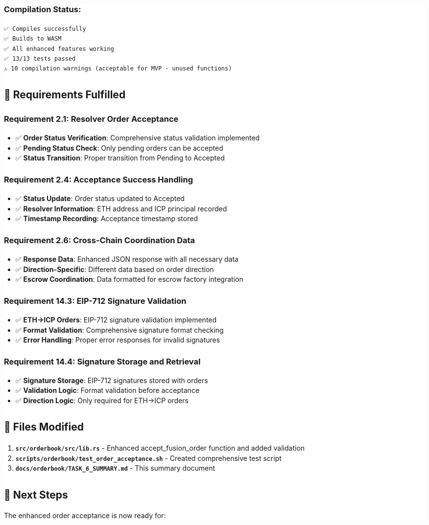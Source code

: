 ### Compilation Status:

```
✅ Compiles successfully
✅ Builds to WASM
✅ All enhanced features working
✅ 13/13 tests passed
⚠️ 10 compilation warnings (acceptable for MVP - unused functions)
```

## 🎯 **Requirements Fulfilled**

### Requirement 2.1: Resolver Order Acceptance

- ✅ **Order Status Verification**: Comprehensive status validation implemented
- ✅ **Pending Status Check**: Only pending orders can be accepted
- ✅ **Status Transition**: Proper transition from Pending to Accepted

### Requirement 2.4: Acceptance Success Handling

- ✅ **Status Update**: Order status updated to Accepted
- ✅ **Resolver Information**: ETH address and ICP principal recorded
- ✅ **Timestamp Recording**: Acceptance timestamp stored

### Requirement 2.6: Cross-Chain Coordination Data

- ✅ **Response Data**: Enhanced JSON response with all necessary data
- ✅ **Direction-Specific**: Different data based on order direction
- ✅ **Escrow Coordination**: Data formatted for escrow factory integration

### Requirement 14.3: EIP-712 Signature Validation

- ✅ **ETH→ICP Orders**: EIP-712 signature validation implemented
- ✅ **Format Validation**: Comprehensive signature format checking
- ✅ **Error Handling**: Proper error responses for invalid signatures

### Requirement 14.4: Signature Storage and Retrieval

- ✅ **Signature Storage**: EIP-712 signatures stored with orders
- ✅ **Validation Logic**: Format validation before acceptance
- ✅ **Direction Logic**: Only required for ETH→ICP orders

## 📝 **Files Modified**

1. **`src/orderbook/src/lib.rs`** - Enhanced accept_fusion_order function and added validation
2. **`scripts/orderbook/test_order_acceptance.sh`** - Created comprehensive test script
3. **`docs/orderbook/TASK_6_SUMMARY.md`** - This summary document

## 🚀 **Next Steps**

The enhanced order acceptance is now ready for:
